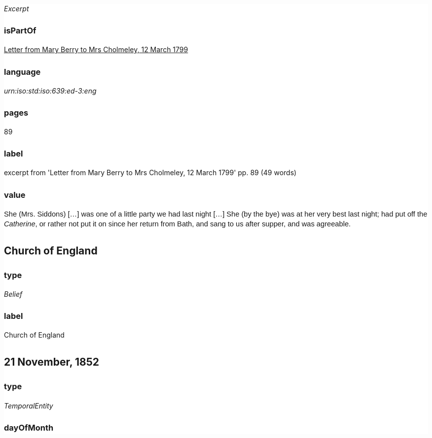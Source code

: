 
*Excerpt*

### isPartOf


[Letter from Mary Berry to Mrs Cholmeley, 12 March 1799](#Letter-from-Mary-Berry-to-Mrs-Cholmeley-12-March-1799)

### language


*urn:iso:std:iso:639:ed-3:eng*

### pages


89

### label


excerpt from 'Letter from Mary Berry to Mrs Cholmeley, 12 March 1799' pp. 89 (49 words)

### value


<p><span style="font-size: 11.0pt; line-height: 115%; font-family: 'Calibri',sans-serif; mso-ascii-theme-font: minor-latin; mso-fareast-font-family: Calibri; mso-fareast-theme-font: minor-latin; mso-hansi-theme-font: minor-latin; mso-bidi-font-family: 'Times New Roman'; mso-bidi-theme-font: minor-bidi; mso-ansi-language: EN-GB; mso-fareast-language: EN-US; mso-bidi-language: AR-SA;">She (Mrs. Siddons) [&hellip;] was one of a little party we had last night [&hellip;] She (by the bye) was at her very best last night; had put off the <em>Catherine</em>, or rather not put it on since her return from Bath, and sang to us after supper, and was agreeable.</span></p>

## Church of England

### type


*Belief*

### label


Church of England

## 21 November, 1852

### type


*TemporalEntity*

### dayOfMonth
